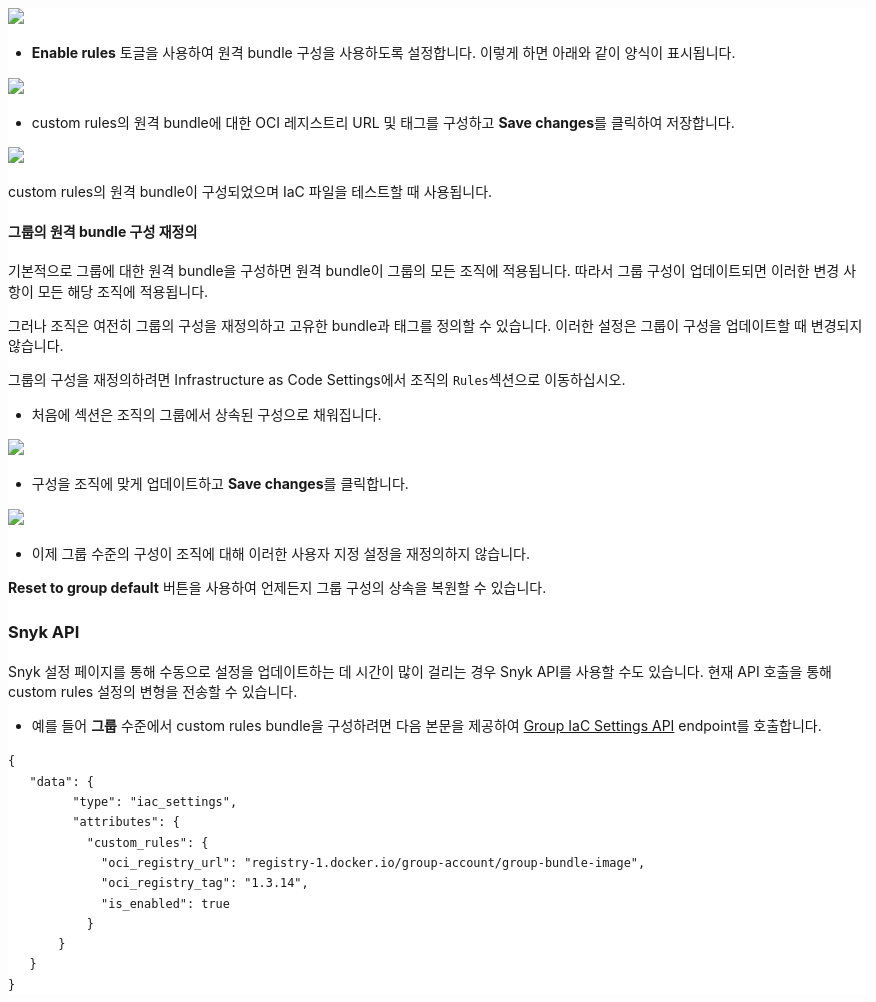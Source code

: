 ![](<../../../../.gitbook/assets/image (89).png>)

* **Enable rules** 토글을 사용하여 원격 bundle 구성을 사용하도록 설정합니다. 이렇게 하면 아래와 같이 양식이 표시됩니다.

![](<../../../../.gitbook/assets/image (77).png>)

* custom rules의 원격 bundle에 대한 OCI 레지스트리 URL 및 태그를 구성하고 **Save changes**를 클릭하여 저장합니다.

![](<../../../../.gitbook/assets/image (87) (1).png>)

custom rules의 원격 bundle이 구성되었으며 IaC 파일을 테스트할 때 사용됩니다.

#### 그룹의 원격 bundle 구성 재정의

기본적으로 그룹에 대한 원격 bundle을 구성하면 원격 bundle이 그룹의 모든 조직에 적용됩니다. 따라서 그룹 구성이 업데이트되면 이러한 변경 사항이 모든 해당 조직에 적용됩니다.

그러나 조직은 여전히 그룹의 구성을 재정의하고 고유한 bundle과 태그를 정의할 수 있습니다. 이러한 설정은 그룹이 구성을 업데이트할 때 변경되지 않습니다.

그룹의 구성을 재정의하려면 Infrastructure as Code Settings에서 조직의 `Rules`섹션으로 이동하십시오.

* 처음에 섹션은 조직의 그룹에서 상속된 구성으로 채워집니다.

![](<../../../../.gitbook/assets/image (79).png>)

* 구성을 조직에 맞게 업데이트하고 **Save changes**를 클릭합니다.

![](<../../../../.gitbook/assets/image (83) (1) (1).png>)

* 이제 그룹 수준의 구성이 조직에 대해 이러한 사용자 지정 설정을 재정의하지 않습니다.

**Reset to group default** 버튼을 사용하여 언제든지 그룹 구성의 상속을 복원할 수 있습니다.

### Snyk API

Snyk 설정 페이지를 통해 수동으로 설정을 업데이트하는 데 시간이 많이 걸리는 경우 Snyk API를 사용할 수도 있습니다. 현재 API 호출을 통해 custom rules 설정의 변형을 전송할 수 있습니다.

* 예를 들어 **그룹** 수준에서 custom rules bundle을 구성하려면 다음 본문을 제공하여 [Group IaC Settings API](https://snykv3.docs.apiary.io/#reference) endpoint를 호출합니다.

```
{
   "data": {
         "type": "iac_settings",
         "attributes": {
           "custom_rules": {
             "oci_registry_url": "registry-1.docker.io/group-account/group-bundle-image",
             "oci_registry_tag": "1.3.14",
             "is_enabled": true
           }
       }
   }
}
```
